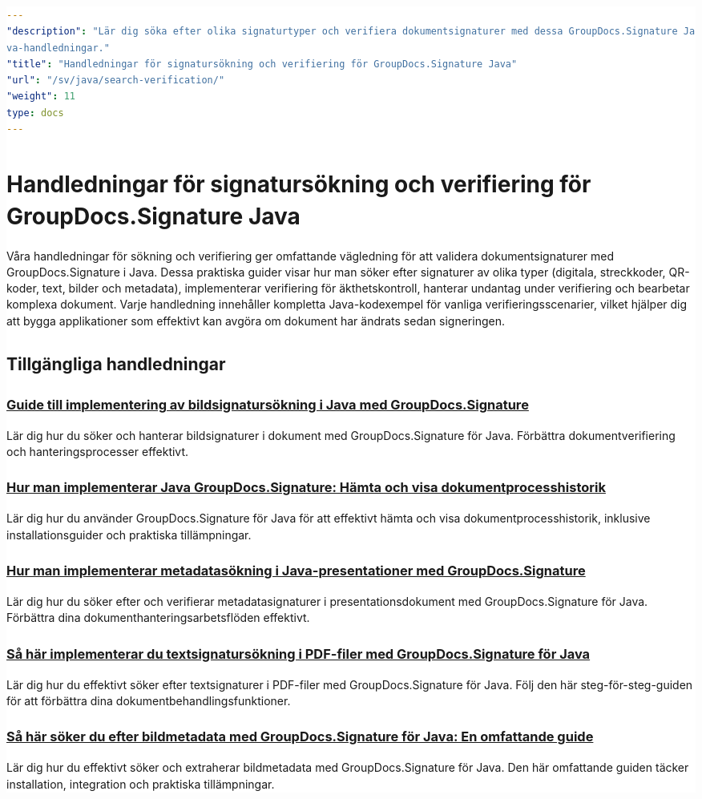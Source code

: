 ```yaml
---
"description": "Lär dig söka efter olika signaturtyper och verifiera dokumentsignaturer med dessa GroupDocs.Signature Java-handledningar."
"title": "Handledningar för signatursökning och verifiering för GroupDocs.Signature Java"
"url": "/sv/java/search-verification/"
"weight": 11
type: docs
---
```

# Handledningar för signatursökning och verifiering för GroupDocs.Signature Java

Våra handledningar för sökning och verifiering ger omfattande vägledning för att validera dokumentsignaturer med GroupDocs.Signature i Java. Dessa praktiska guider visar hur man söker efter signaturer av olika typer (digitala, streckkoder, QR-koder, text, bilder och metadata), implementerar verifiering för äkthetskontroll, hanterar undantag under verifiering och bearbetar komplexa dokument. Varje handledning innehåller kompletta Java-kodexempel för vanliga verifieringsscenarier, vilket hjälper dig att bygga applikationer som effektivt kan avgöra om dokument har ändrats sedan signeringen.

## Tillgängliga handledningar

### [Guide till implementering av bildsignatursökning i Java med GroupDocs.Signature](./search-image-signatures-groupdocs-java/)
Lär dig hur du söker och hanterar bildsignaturer i dokument med GroupDocs.Signature för Java. Förbättra dokumentverifiering och hanteringsprocesser effektivt.

### [Hur man implementerar Java GroupDocs.Signature: Hämta och visa dokumentprocesshistorik](./java-groupdocs-signature-document-history/)
Lär dig hur du använder GroupDocs.Signature för Java för att effektivt hämta och visa dokumentprocesshistorik, inklusive installationsguider och praktiska tillämpningar.

### [Hur man implementerar metadatasökning i Java-presentationer med GroupDocs.Signature](./implement-metadata-search-groupdocs-java-presentations/)
Lär dig hur du söker efter och verifierar metadatasignaturer i presentationsdokument med GroupDocs.Signature för Java. Förbättra dina dokumenthanteringsarbetsflöden effektivt.

### [Så här implementerar du textsignatursökning i PDF-filer med GroupDocs.Signature för Java](./implement-search-text-signatures-groupdocs-java-pdf/)
Lär dig hur du effektivt söker efter textsignaturer i PDF-filer med GroupDocs.Signature för Java. Följ den här steg-för-steg-guiden för att förbättra dina dokumentbehandlingsfunktioner.

### [Så här söker du efter bildmetadata med GroupDocs.Signature för Java: En omfattande guide](./search-image-metadata-groupdocs-signature-java/)
Lär dig hur du effektivt söker och extraherar bildmetadata med GroupDocs.Signature för Java. Den här omfattande guiden täcker installation, integration och praktiska tillämpningar.
